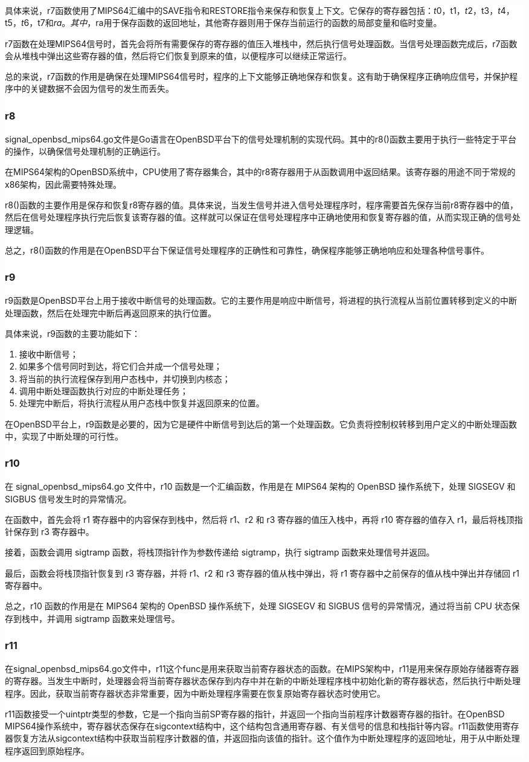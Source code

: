 具体来说，r7函数使用了MIPS64汇编中的SAVE指令和RESTORE指令来保存和恢复上下文。它保存的寄存器包括：$t0，$t1，$t2，$t3，$t4，$t5，$t6，$t7和$ra。其中，$ra用于保存函数的返回地址，其他寄存器则用于保存当前运行的函数的局部变量和临时变量。

r7函数在处理MIPS64信号时，首先会将所有需要保存的寄存器的值压入堆栈中，然后执行信号处理函数。当信号处理函数完成后，r7函数会从堆栈中弹出这些寄存器的值，然后将它们恢复到原来的值，以便程序可以继续正常运行。

总的来说，r7函数的作用是确保在处理MIPS64信号时，程序的上下文能够正确地保存和恢复。这有助于确保程序正确响应信号，并保护程序中的关键数据不会因为信号的发生而丢失。



### r8

signal_openbsd_mips64.go文件是Go语言在OpenBSD平台下的信号处理机制的实现代码。其中的r8()函数主要用于执行一些特定于平台的操作，以确保信号处理机制的正确运行。

在MIPS64架构的OpenBSD系统中，CPU使用了寄存器集合，其中的r8寄存器用于从函数调用中返回结果。该寄存器的用途不同于常规的x86架构，因此需要特殊处理。

r8()函数的主要作用是保存和恢复r8寄存器的值。具体来说，当发生信号并进入信号处理程序时，程序需要首先保存当前r8寄存器中的值，然后在信号处理程序执行完后恢复该寄存器的值。这样就可以保证在信号处理程序中正确地使用和恢复寄存器的值，从而实现正确的信号处理逻辑。

总之，r8()函数的作用是在OpenBSD平台下保证信号处理程序的正确性和可靠性，确保程序能够正确地响应和处理各种信号事件。



### r9

r9函数是OpenBSD平台上用于接收中断信号的处理函数。它的主要作用是响应中断信号，将进程的执行流程从当前位置转移到定义的中断处理函数，然后在处理完中断后再返回原来的执行位置。

具体来说，r9函数的主要功能如下：
1. 接收中断信号；
2. 如果多个信号同时到达，将它们合并成一个信号处理；
3. 将当前的执行流程保存到用户态栈中，并切换到内核态；
4. 调用中断处理函数执行对应的中断处理任务；
5. 处理完中断后，将执行流程从用户态栈中恢复并返回原来的位置。

在OpenBSD平台上，r9函数是必要的，因为它是硬件中断信号到达后的第一个处理函数。它负责将控制权转移到用户定义的中断处理函数中，实现了中断处理的可行性。



### r10

在 signal_openbsd_mips64.go 文件中，r10 函数是一个汇编函数，作用是在 MIPS64 架构的 OpenBSD 操作系统下，处理 SIGSEGV 和 SIGBUS 信号发生时的异常情况。

在函数中，首先会将 r1 寄存器中的内容保存到栈中，然后将 r1、r2 和 r3 寄存器的值压入栈中，再将 r10 寄存器的值存入 r1，最后将栈顶指针保存到 r3 寄存器中。

接着，函数会调用 sigtramp 函数，将栈顶指针作为参数传递给 sigtramp，执行 sigtramp 函数来处理信号并返回。

最后，函数会将栈顶指针恢复到 r3 寄存器，并将 r1、r2 和 r3 寄存器的值从栈中弹出，将 r1 寄存器中之前保存的值从栈中弹出并存储回 r1 寄存器中。

总之，r10 函数的作用是在 MIPS64 架构的 OpenBSD 操作系统下，处理 SIGSEGV 和 SIGBUS 信号的异常情况，通过将当前 CPU 状态保存到栈中，并调用 sigtramp 函数来处理信号。



### r11

在signal_openbsd_mips64.go文件中，r11这个func是用来获取当前寄存器状态的函数。在MIPS架构中，r11是用来保存原始存储器寄存器的寄存器。当发生中断时，处理器会将当前寄存器状态保存到内存中并在新的中断处理程序栈中初始化新的寄存器状态，然后执行中断处理程序。因此，获取当前寄存器状态非常重要，因为中断处理程序需要在恢复原始寄存器状态时使用它。

r11函数接受一个uintptr类型的参数，它是一个指向当前SP寄存器的指针，并返回一个指向当前程序计数器寄存器的指针。在OpenBSD MIPS64操作系统中，寄存器状态保存在sigcontext结构中，这个结构包含通用寄存器、有关信号的信息和栈指针等内容。r11函数使用寄存器恢复方法从sigcontext结构中获取当前程序计数器的值，并返回指向该值的指针。这个值作为中断处理程序的返回地址，用于从中断处理程序返回到原始程序。
